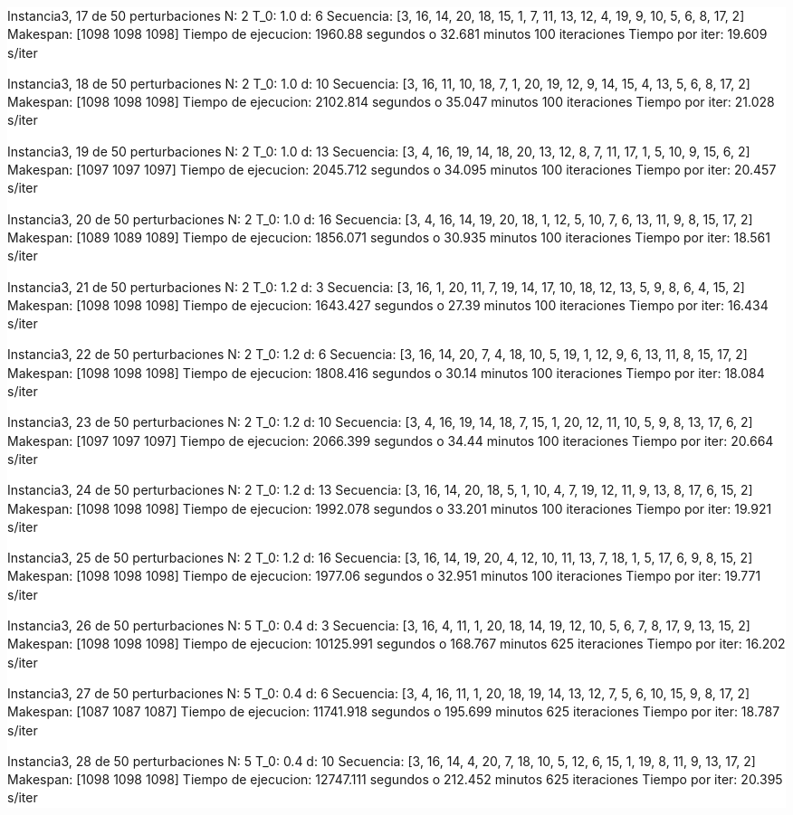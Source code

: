 Instancia3, 17 de 50 perturbaciones N: 2  T_0: 1.0  d: 6
 Secuencia: [3, 16, 14, 20, 18, 15, 1, 7, 11, 13, 12, 4, 19, 9, 10, 5, 6, 8, 17, 2]  Makespan: [1098 1098 1098]  Tiempo de ejecucion: 1960.88 segundos o 32.681 minutos  100 iteraciones  Tiempo por iter: 19.609 s/iter

Instancia3, 18 de 50 perturbaciones N: 2  T_0: 1.0  d: 10
 Secuencia: [3, 16, 11, 10, 18, 7, 1, 20, 19, 12, 9, 14, 15, 4, 13, 5, 6, 8, 17, 2]  Makespan: [1098 1098 1098]  Tiempo de ejecucion: 2102.814 segundos o 35.047 minutos  100 iteraciones  Tiempo por iter: 21.028 s/iter

Instancia3, 19 de 50 perturbaciones N: 2  T_0: 1.0  d: 13
 Secuencia: [3, 4, 16, 19, 14, 18, 20, 13, 12, 8, 7, 11, 17, 1, 5, 10, 9, 15, 6, 2]  Makespan: [1097 1097 1097]  Tiempo de ejecucion: 2045.712 segundos o 34.095 minutos  100 iteraciones  Tiempo por iter: 20.457 s/iter

Instancia3, 20 de 50 perturbaciones N: 2  T_0: 1.0  d: 16
 Secuencia: [3, 4, 16, 14, 19, 20, 18, 1, 12, 5, 10, 7, 6, 13, 11, 9, 8, 15, 17, 2]  Makespan: [1089 1089 1089]  Tiempo de ejecucion: 1856.071 segundos o 30.935 minutos  100 iteraciones  Tiempo por iter: 18.561 s/iter

Instancia3, 21 de 50 perturbaciones N: 2  T_0: 1.2  d: 3
 Secuencia: [3, 16, 1, 20, 11, 7, 19, 14, 17, 10, 18, 12, 13, 5, 9, 8, 6, 4, 15, 2]  Makespan: [1098 1098 1098]  Tiempo de ejecucion: 1643.427 segundos o 27.39 minutos  100 iteraciones  Tiempo por iter: 16.434 s/iter

Instancia3, 22 de 50 perturbaciones N: 2  T_0: 1.2  d: 6
 Secuencia: [3, 16, 14, 20, 7, 4, 18, 10, 5, 19, 1, 12, 9, 6, 13, 11, 8, 15, 17, 2]  Makespan: [1098 1098 1098]  Tiempo de ejecucion: 1808.416 segundos o 30.14 minutos  100 iteraciones  Tiempo por iter: 18.084 s/iter

Instancia3, 23 de 50 perturbaciones N: 2  T_0: 1.2  d: 10
 Secuencia: [3, 4, 16, 19, 14, 18, 7, 15, 1, 20, 12, 11, 10, 5, 9, 8, 13, 17, 6, 2]  Makespan: [1097 1097 1097]  Tiempo de ejecucion: 2066.399 segundos o 34.44 minutos  100 iteraciones  Tiempo por iter: 20.664 s/iter

Instancia3, 24 de 50 perturbaciones N: 2  T_0: 1.2  d: 13
 Secuencia: [3, 16, 14, 20, 18, 5, 1, 10, 4, 7, 19, 12, 11, 9, 13, 8, 17, 6, 15, 2]  Makespan: [1098 1098 1098]  Tiempo de ejecucion: 1992.078 segundos o 33.201 minutos  100 iteraciones  Tiempo por iter: 19.921 s/iter

Instancia3, 25 de 50 perturbaciones N: 2  T_0: 1.2  d: 16
 Secuencia: [3, 16, 14, 19, 20, 4, 12, 10, 11, 13, 7, 18, 1, 5, 17, 6, 9, 8, 15, 2]  Makespan: [1098 1098 1098]  Tiempo de ejecucion: 1977.06 segundos o 32.951 minutos  100 iteraciones  Tiempo por iter: 19.771 s/iter

Instancia3, 26 de 50 perturbaciones N: 5  T_0: 0.4  d: 3
 Secuencia: [3, 16, 4, 11, 1, 20, 18, 14, 19, 12, 10, 5, 6, 7, 8, 17, 9, 13, 15, 2]  Makespan: [1098 1098 1098]  Tiempo de ejecucion: 10125.991 segundos o 168.767 minutos  625 iteraciones  Tiempo por iter: 16.202 s/iter

Instancia3, 27 de 50 perturbaciones N: 5  T_0: 0.4  d: 6
 Secuencia: [3, 4, 16, 11, 1, 20, 18, 19, 14, 13, 12, 7, 5, 6, 10, 15, 9, 8, 17, 2]  Makespan: [1087 1087 1087]  Tiempo de ejecucion: 11741.918 segundos o 195.699 minutos  625 iteraciones  Tiempo por iter: 18.787 s/iter

Instancia3, 28 de 50 perturbaciones N: 5  T_0: 0.4  d: 10
 Secuencia: [3, 16, 14, 4, 20, 7, 18, 10, 5, 12, 6, 15, 1, 19, 8, 11, 9, 13, 17, 2]  Makespan: [1098 1098 1098]  Tiempo de ejecucion: 12747.111 segundos o 212.452 minutos  625 iteraciones  Tiempo por iter: 20.395 s/iter
